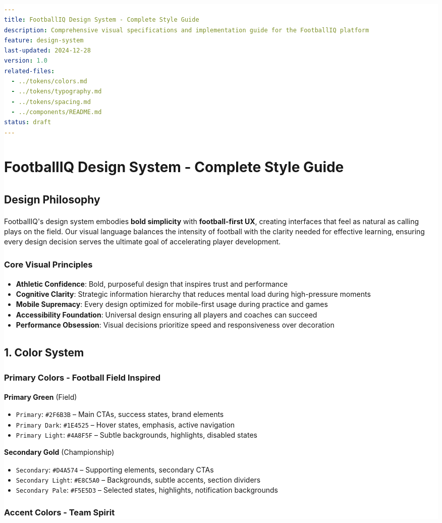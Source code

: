 ```yaml
---
title: FootballIQ Design System - Complete Style Guide
description: Comprehensive visual specifications and implementation guide for the FootballIQ platform
feature: design-system
last-updated: 2024-12-28
version: 1.0
related-files: 
  - ../tokens/colors.md
  - ../tokens/typography.md
  - ../tokens/spacing.md
  - ../components/README.md
status: draft
---
```


# FootballIQ Design System - Complete Style Guide

## Design Philosophy

FootballIQ's design system embodies **bold simplicity** with **football-first UX**, creating interfaces that feel as natural as calling plays on the field. Our visual language balances the intensity of football with the clarity needed for effective learning, ensuring every design decision serves the ultimate goal of accelerating player development.

### Core Visual Principles
- **Athletic Confidence**: Bold, purposeful design that inspires trust and performance
- **Cognitive Clarity**: Strategic information hierarchy that reduces mental load during high-pressure moments
- **Mobile Supremacy**: Every design optimized for mobile-first usage during practice and games
- **Accessibility Foundation**: Universal design ensuring all players and coaches can succeed
- **Performance Obsession**: Visual decisions prioritize speed and responsiveness over decoration

## 1. Color System

### Primary Colors - Football Field Inspired

**Primary Green** (Field)
- `Primary`: `#2F6B3B` – Main CTAs, success states, brand elements
- `Primary Dark`: `#1E4525` – Hover states, emphasis, active navigation
- `Primary Light`: `#4A8F5F` – Subtle backgrounds, highlights, disabled states

**Secondary Gold** (Championship)
- `Secondary`: `#D4A574` – Supporting elements, secondary CTAs
- `Secondary Light`: `#E8C5A0` – Backgrounds, subtle accents, section dividers
- `Secondary Pale`: `#F5E5D3` – Selected states, highlights, notification backgrounds

### Accent Colors - Team Spirit
